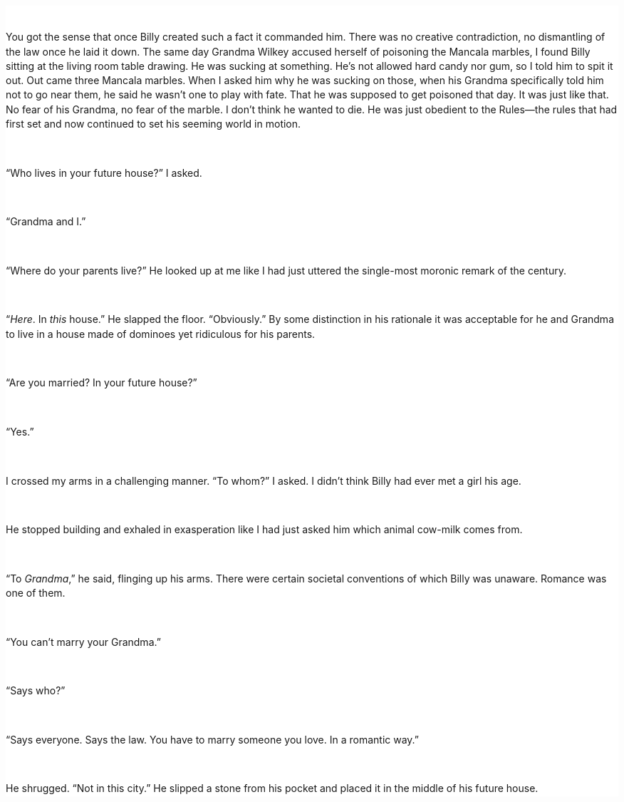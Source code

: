   

 You got the sense that once Billy created such a fact it commanded him. There was no creative contradiction, no dismantling of the law once he laid it down. The same day Grandma Wilkey accused herself of poisoning the Mancala marbles, I found Billy sitting at the living room table drawing. He was sucking at something. He’s not allowed hard candy nor gum, so I told him to spit it out. Out came three Mancala marbles. When I asked him why he was sucking on those, when his Grandma specifically told him not to go near them, he said he wasn’t one to play with fate. That he was supposed to get poisoned that day. It was just like that. No fear of his Grandma, no fear of the marble. I don’t think he wanted to die. He was just obedient to the Rules—the rules that had first set and now continued to set his seeming world in motion.

  

 “Who lives in your future house?” I asked.

  

 “Grandma and I.”

  

 “Where do your parents live?” He looked up at me like I had just uttered the single-most moronic remark of the century.

  

 “*Here*. In *this* house.” He slapped the floor. “Obviously.” By some distinction in his rationale it was acceptable for he and Grandma to live in a house made of dominoes yet ridiculous for his parents.

  

 “Are you married? In your future house?”

  

 “Yes.”

  

 I crossed my arms in a challenging manner. “To whom?” I asked. I didn’t think Billy had ever met a girl his age.

  

 He stopped building and exhaled in exasperation like I had just asked him which animal cow-milk comes from.

  

 “To *Grandma*,” he said, flinging up his arms. There were certain societal conventions of which Billy was unaware. Romance was one of them.

  

 “You can’t marry your Grandma.”

  

 “Says who?”

  

 “Says everyone. Says the law. You have to marry someone you love. In a romantic way.”

  

 He shrugged. “Not in this city.” He slipped a stone from his pocket and placed it in the middle of his future house.
